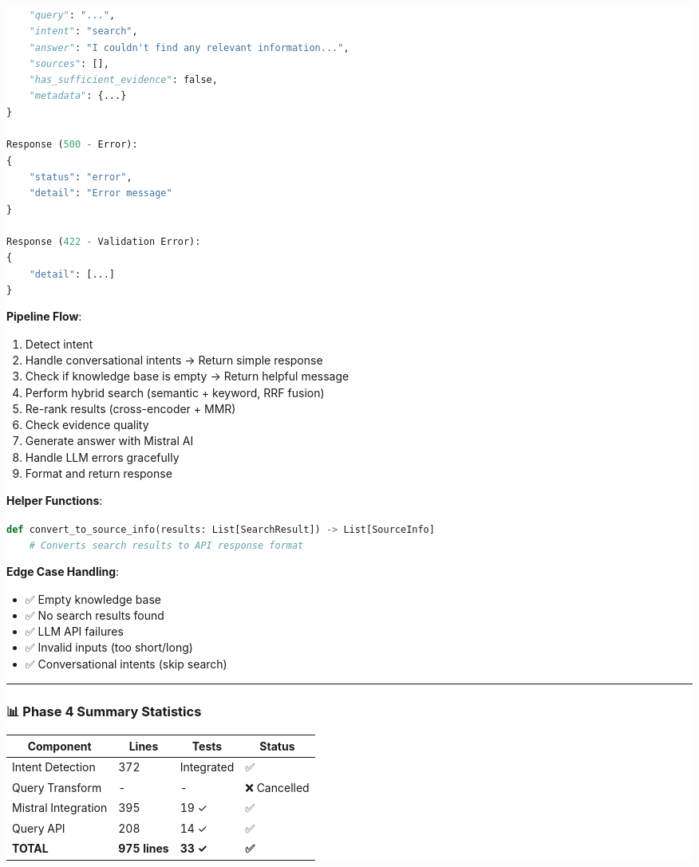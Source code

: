 ```python
    "query": "...",
    "intent": "search",
    "answer": "I couldn't find any relevant information...",
    "sources": [],
    "has_sufficient_evidence": false,
    "metadata": {...}
}

Response (500 - Error):
{
    "status": "error",
    "detail": "Error message"
}

Response (422 - Validation Error):
{
    "detail": [...]
}
```

**Pipeline Flow**:
1. Detect intent
2. Handle conversational intents → Return simple response
3. Check if knowledge base is empty → Return helpful message
4. Perform hybrid search (semantic + keyword, RRF fusion)
5. Re-rank results (cross-encoder + MMR)
6. Check evidence quality
7. Generate answer with Mistral AI
8. Handle LLM errors gracefully
9. Format and return response

**Helper Functions**:
```python
def convert_to_source_info(results: List[SearchResult]) -> List[SourceInfo]
    # Converts search results to API response format
```

**Edge Case Handling**:
- ✅ Empty knowledge base
- ✅ No search results found
- ✅ LLM API failures
- ✅ Invalid inputs (too short/long)
- ✅ Conversational intents (skip search)

---

### 📊 **Phase 4 Summary Statistics**

| Component | Lines | Tests | Status |
|-----------|-------|-------|--------|
| Intent Detection | 372 | Integrated | ✅ |
| Query Transform | - | - | ❌ Cancelled |
| Mistral Integration | 395 | 19 ✓ | ✅ |
| Query API | 208 | 14 ✓ | ✅ |
| **TOTAL** | **975 lines** | **33 ✓** | **✅** |
